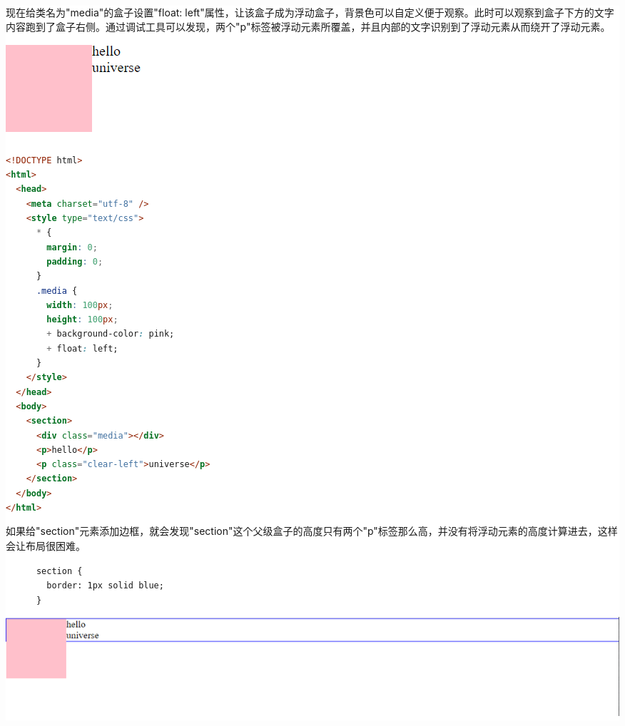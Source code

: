 现在给类名为"media"的盒子设置"float: left"属性，让该盒子成为浮动盒子，背景色可以自定义便于观察。此时可以观察到盒子下方的文字内容跑到了盒子右侧。通过调试工具可以发现，两个"p"标签被浮动元素所覆盖，并且内部的文字识别到了浮动元素从而绕开了浮动元素。

![image-20220828223320615](牛客前端编程题-零基础入门/image-20220828223320615.png)

~~~html
<!DOCTYPE html>
<html>
  <head>
    <meta charset="utf-8" />
    <style type="text/css">
      * {
        margin: 0;
        padding: 0;
      }
      .media {
        width: 100px;
        height: 100px;
        + background-color: pink;
        + float: left;
      }
    </style>
  </head>
  <body>
    <section>
      <div class="media"></div>
      <p>hello</p>
      <p class="clear-left">universe</p>
    </section>
  </body>
</html>

~~~



如果给"section"元素添加边框，就会发现"section"这个父级盒子的高度只有两个"p"标签那么高，并没有将浮动元素的高度计算进去，这样会让布局很困难。

~~~html
      section {
        border: 1px solid blue;
      }
~~~



![image-20220828223413782](牛客前端编程题-零基础入门/image-20220828223413782.png)

